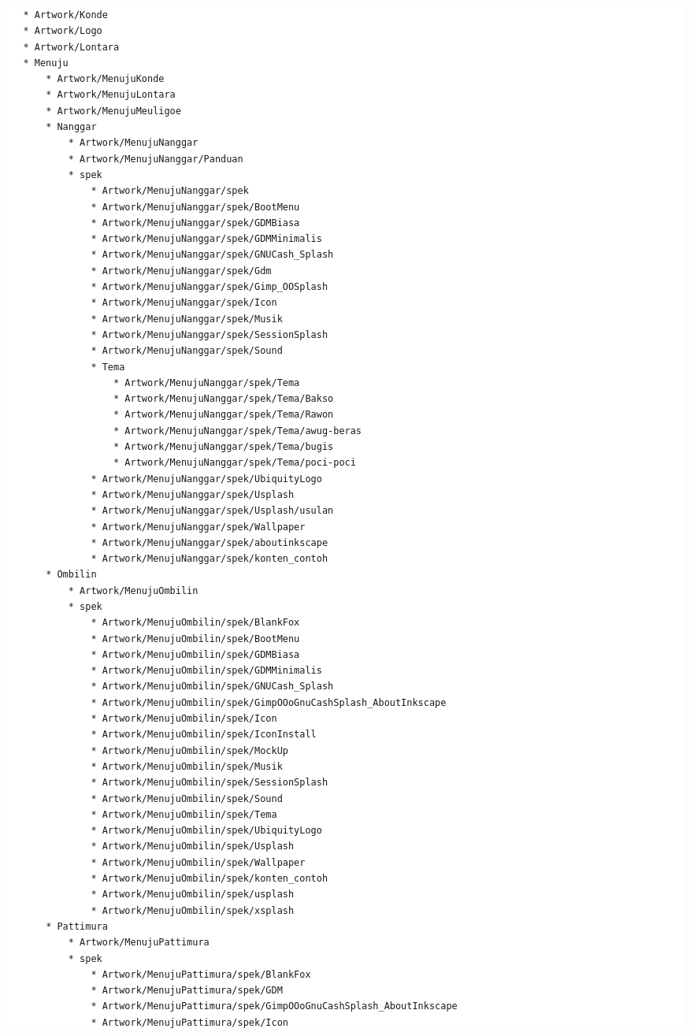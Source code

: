        * Artwork/Konde
       * Artwork/Logo
       * Artwork/Lontara
       * Menuju
           * Artwork/MenujuKonde
           * Artwork/MenujuLontara
           * Artwork/MenujuMeuligoe
           * Nanggar
               * Artwork/MenujuNanggar
               * Artwork/MenujuNanggar/Panduan
               * spek
                   * Artwork/MenujuNanggar/spek
                   * Artwork/MenujuNanggar/spek/BootMenu
                   * Artwork/MenujuNanggar/spek/GDMBiasa
                   * Artwork/MenujuNanggar/spek/GDMMinimalis
                   * Artwork/MenujuNanggar/spek/GNUCash_Splash
                   * Artwork/MenujuNanggar/spek/Gdm
                   * Artwork/MenujuNanggar/spek/Gimp_OOSplash
                   * Artwork/MenujuNanggar/spek/Icon
                   * Artwork/MenujuNanggar/spek/Musik
                   * Artwork/MenujuNanggar/spek/SessionSplash
                   * Artwork/MenujuNanggar/spek/Sound
                   * Tema
                       * Artwork/MenujuNanggar/spek/Tema
                       * Artwork/MenujuNanggar/spek/Tema/Bakso
                       * Artwork/MenujuNanggar/spek/Tema/Rawon
                       * Artwork/MenujuNanggar/spek/Tema/awug-beras
                       * Artwork/MenujuNanggar/spek/Tema/bugis
                       * Artwork/MenujuNanggar/spek/Tema/poci-poci
                   * Artwork/MenujuNanggar/spek/UbiquityLogo
                   * Artwork/MenujuNanggar/spek/Usplash
                   * Artwork/MenujuNanggar/spek/Usplash/usulan
                   * Artwork/MenujuNanggar/spek/Wallpaper
                   * Artwork/MenujuNanggar/spek/aboutinkscape
                   * Artwork/MenujuNanggar/spek/konten_contoh
           * Ombilin
               * Artwork/MenujuOmbilin
               * spek
                   * Artwork/MenujuOmbilin/spek/BlankFox
                   * Artwork/MenujuOmbilin/spek/BootMenu
                   * Artwork/MenujuOmbilin/spek/GDMBiasa
                   * Artwork/MenujuOmbilin/spek/GDMMinimalis
                   * Artwork/MenujuOmbilin/spek/GNUCash_Splash
                   * Artwork/MenujuOmbilin/spek/GimpOOoGnuCashSplash_AboutInkscape
                   * Artwork/MenujuOmbilin/spek/Icon
                   * Artwork/MenujuOmbilin/spek/IconInstall
                   * Artwork/MenujuOmbilin/spek/MockUp
                   * Artwork/MenujuOmbilin/spek/Musik
                   * Artwork/MenujuOmbilin/spek/SessionSplash
                   * Artwork/MenujuOmbilin/spek/Sound
                   * Artwork/MenujuOmbilin/spek/Tema
                   * Artwork/MenujuOmbilin/spek/UbiquityLogo
                   * Artwork/MenujuOmbilin/spek/Usplash
                   * Artwork/MenujuOmbilin/spek/Wallpaper
                   * Artwork/MenujuOmbilin/spek/konten_contoh
                   * Artwork/MenujuOmbilin/spek/usplash
                   * Artwork/MenujuOmbilin/spek/xsplash
           * Pattimura
               * Artwork/MenujuPattimura
               * spek
                   * Artwork/MenujuPattimura/spek/BlankFox
                   * Artwork/MenujuPattimura/spek/GDM
                   * Artwork/MenujuPattimura/spek/GimpOOoGnuCashSplash_AboutInkscape
                   * Artwork/MenujuPattimura/spek/Icon